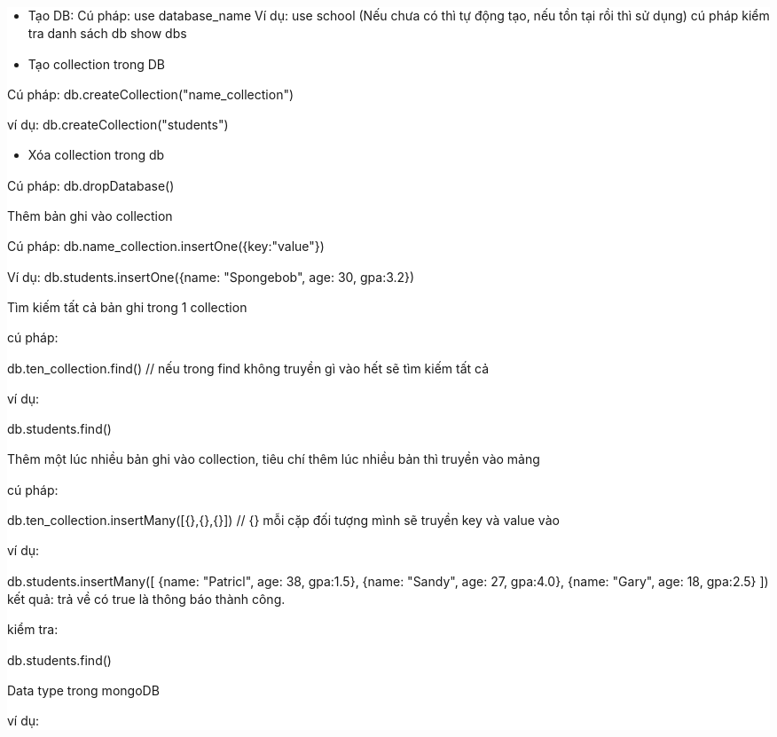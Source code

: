 - Tạo DB: 
	Cú pháp: use database_name
	Ví dụ: use school (Nếu chưa có thì tự động tạo, nếu tồn tại rồi thì sử dụng)
cú pháp kiểm tra danh sách db
show dbs

- Tạo collection trong DB

Cú pháp: 
  db.createCollection("name_collection")

ví dụ: 
  db.createCollection("students")

- Xóa collection trong db

Cú pháp: 
  db.dropDatabase()


Thêm bản ghi vào collection

Cú pháp: 
  db.name_collection.insertOne({key:"value"})

Ví dụ: 
  db.students.insertOne({name: "Spongebob", age: 30, gpa:3.2}) 

Tìm kiếm tất cả bản ghi trong 1 collection

cú pháp:  

  db.ten_collection.find() // nếu trong find không truyền gì vào hết sẽ tìm kiếm tất cả

ví dụ:  

  db.students.find()

Thêm một lúc nhiều bản ghi vào collection, tiêu chí thêm lúc nhiều bản thì truyền vào mảng

cú pháp: 

  db.ten_collection.insertMany([{},{},{}]) // {} mỗi cặp đối tượng mình sẽ truyền key và value vào

ví dụ: 

  db.students.insertMany([
	{name: "Patricl", age: 38, gpa:1.5},
	{name: "Sandy", age: 27, gpa:4.0},
	{name: "Gary", age: 18, gpa:2.5}
       ])
kết quả: trả về có true là thông báo thành công.

kiểm tra: 

  db.students.find()


Data type trong mongoDB

ví dụ: 
